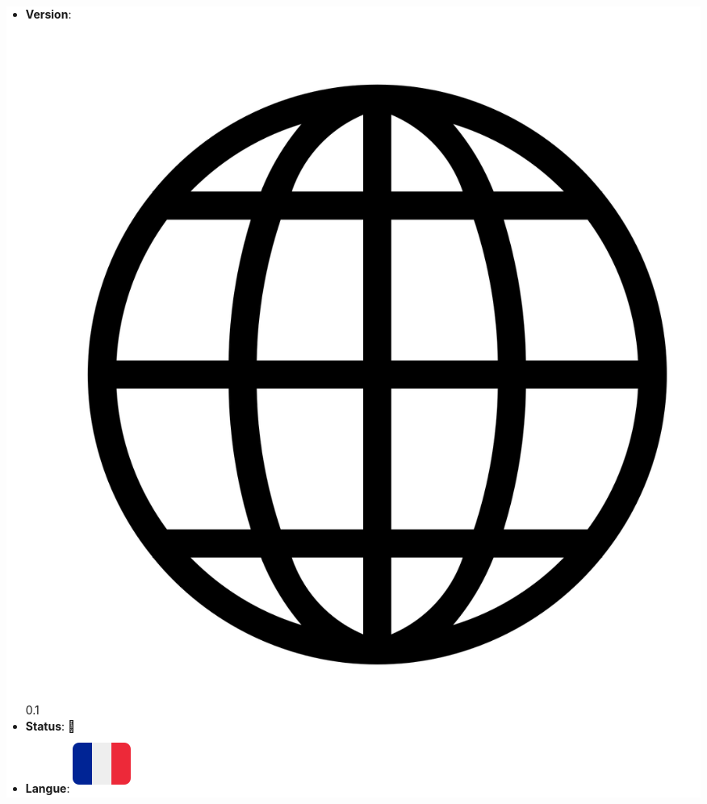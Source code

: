 - **Version**: ![flag alt >](_static/Svg_icons/web-svgrepo-com.svg) 0.1
- **Status**: 💚
- **Langue**: ![flag alt >](_static/Svg_icons/flag-for-flag-france-svgrepo-com.svg)
